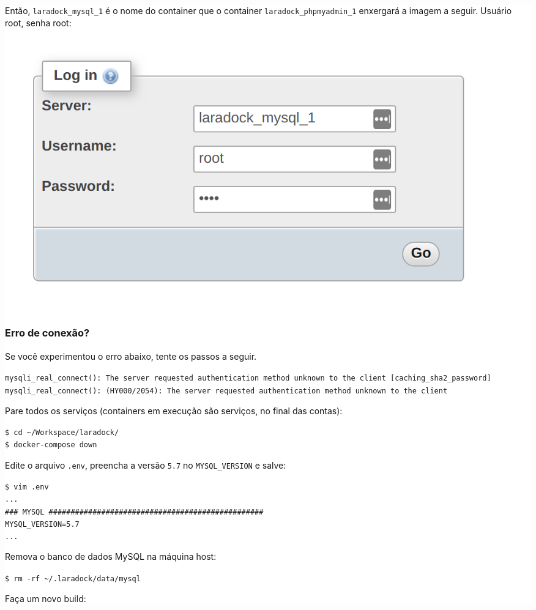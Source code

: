 
Então, `laradock_mysql_1` é o nome do container que o container `laradock_phpmyadmin_1` enxergará a imagem a seguir. Usuário root, senha root:

![PhpMyAdmin Login](/assets/img/2018-07-07-php/phpmyadmin-login.png)

### Erro de conexão?
Se você experimentou o erro abaixo, tente os passos a seguir.

    mysqli_real_connect(): The server requested authentication method unknown to the client [caching_sha2_password]
    mysqli_real_connect(): (HY000/2054): The server requested authentication method unknown to the client
    
Pare todos os serviços (containers em execução são serviços, no final das contas):

    $ cd ~/Workspace/laradock/
    $ docker-compose down
    
Edite o arquivo `.env`, preencha a versão `5.7` no `MYSQL_VERSION` e salve:

    $ vim .env
    ...
    ### MYSQL #################################################
    MYSQL_VERSION=5.7
    ...

Remova o banco de dados MySQL na máquina host:

    $ rm -rf ~/.laradock/data/mysql

Faça um novo build:
